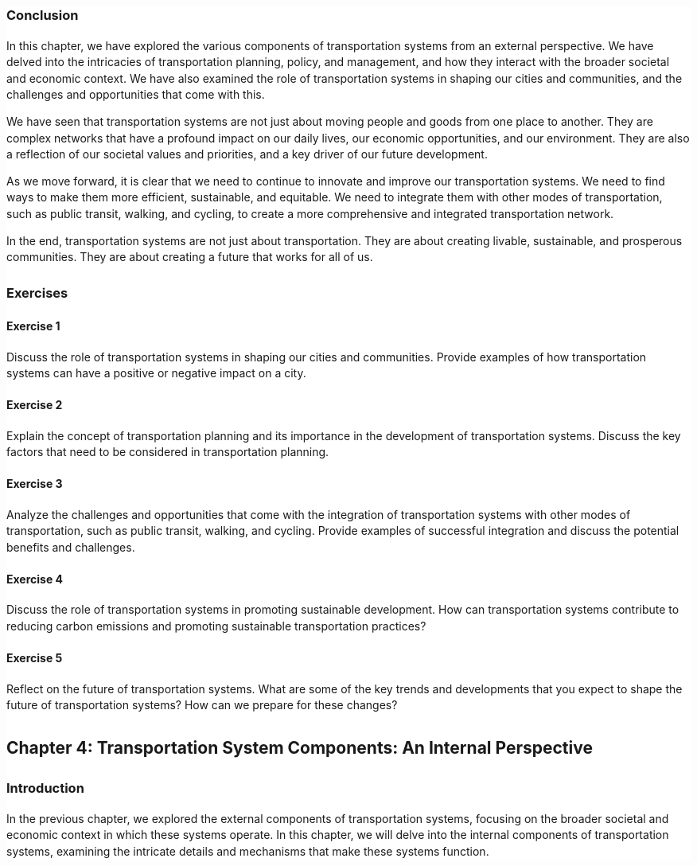 ### Conclusion

In this chapter, we have explored the various components of transportation systems from an external perspective. We have delved into the intricacies of transportation planning, policy, and management, and how they interact with the broader societal and economic context. We have also examined the role of transportation systems in shaping our cities and communities, and the challenges and opportunities that come with this.

We have seen that transportation systems are not just about moving people and goods from one place to another. They are complex networks that have a profound impact on our daily lives, our economic opportunities, and our environment. They are also a reflection of our societal values and priorities, and a key driver of our future development.

As we move forward, it is clear that we need to continue to innovate and improve our transportation systems. We need to find ways to make them more efficient, sustainable, and equitable. We need to integrate them with other modes of transportation, such as public transit, walking, and cycling, to create a more comprehensive and integrated transportation network.

In the end, transportation systems are not just about transportation. They are about creating livable, sustainable, and prosperous communities. They are about creating a future that works for all of us.

### Exercises

#### Exercise 1
Discuss the role of transportation systems in shaping our cities and communities. Provide examples of how transportation systems can have a positive or negative impact on a city.

#### Exercise 2
Explain the concept of transportation planning and its importance in the development of transportation systems. Discuss the key factors that need to be considered in transportation planning.

#### Exercise 3
Analyze the challenges and opportunities that come with the integration of transportation systems with other modes of transportation, such as public transit, walking, and cycling. Provide examples of successful integration and discuss the potential benefits and challenges.

#### Exercise 4
Discuss the role of transportation systems in promoting sustainable development. How can transportation systems contribute to reducing carbon emissions and promoting sustainable transportation practices?

#### Exercise 5
Reflect on the future of transportation systems. What are some of the key trends and developments that you expect to shape the future of transportation systems? How can we prepare for these changes?

## Chapter 4: Transportation System Components: An Internal Perspective

### Introduction

In the previous chapter, we explored the external components of transportation systems, focusing on the broader societal and economic context in which these systems operate. In this chapter, we will delve into the internal components of transportation systems, examining the intricate details and mechanisms that make these systems function.
